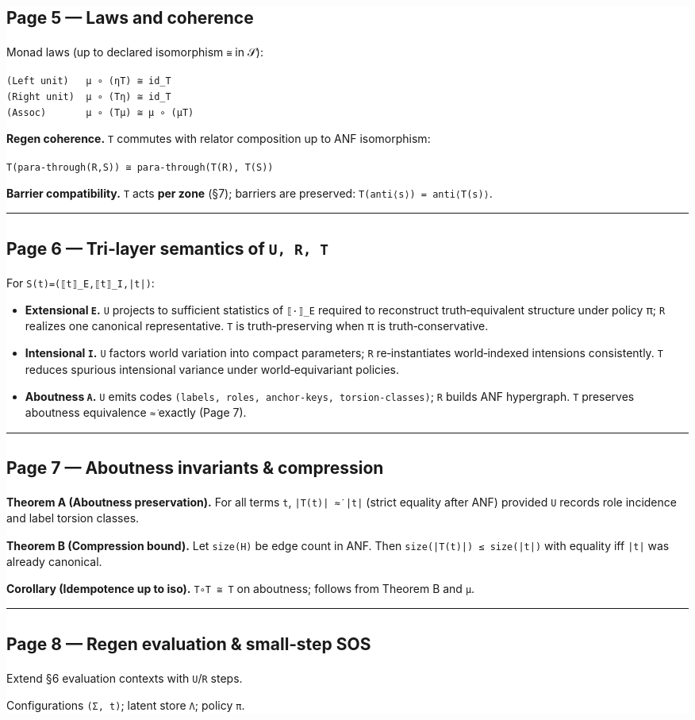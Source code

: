 
## Page 5 — Laws and coherence

Monad laws (up to declared isomorphism `≅` in 𝒮):

```
(Left unit)   μ ∘ (ηT) ≅ id_T
(Right unit)  μ ∘ (Tη) ≅ id_T
(Assoc)       μ ∘ (Tμ) ≅ μ ∘ (μT)
```

**Regen coherence.** `T` commutes with relator composition up to ANF isomorphism:

```
T(para‑through(R,S)) ≅ para‑through(T(R), T(S))
```

**Barrier compatibility.** `T` acts **per zone** (§7); barriers are preserved: `T(anti⟨s⟩) = anti⟨T(s)⟩`.

---

## Page 6 — Tri‑layer semantics of `U, R, T`

For `S(t)=(⟦t⟧_E,⟦t⟧_I,|t|)`:

* **Extensional `E`.** `U` projects to sufficient statistics of `⟦·⟧_E` required to reconstruct truth‑equivalent structure under policy π; `R` realizes one canonical representative. `T` is truth‑preserving when π is truth‑conservative.

* **Intensional `I`.** `U` factors world variation into compact parameters; `R` re‑instantiates world‑indexed intensions consistently. `T` reduces spurious intensional variance under world‑equivariant policies.

* **Aboutness `A`.** `U` emits codes `(labels, roles, anchor‑keys, torsion‑classes)`; `R` builds ANF hypergraph. `T` preserves aboutness equivalence `≈̇` exactly (Page 7).

---

## Page 7 — Aboutness invariants & compression

**Theorem A (Aboutness preservation).** For all terms `t`, `|T(t)| ≈̇ |t|` (strict equality after ANF) provided `U` records role incidence and label torsion classes.

**Theorem B (Compression bound).** Let `size(H)` be edge count in ANF. Then `size(|T(t)|) ≤ size(|t|)` with equality iff `|t|` was already canonical.

**Corollary (Idempotence up to iso).** `T∘T ≅ T` on aboutness; follows from Theorem B and `μ`.

---

## Page 8 — Regen evaluation & small‑step SOS

Extend §6 evaluation contexts with `U`/`R` steps.

Configurations `(Σ, t)`; latent store `Λ`; policy `π`.
